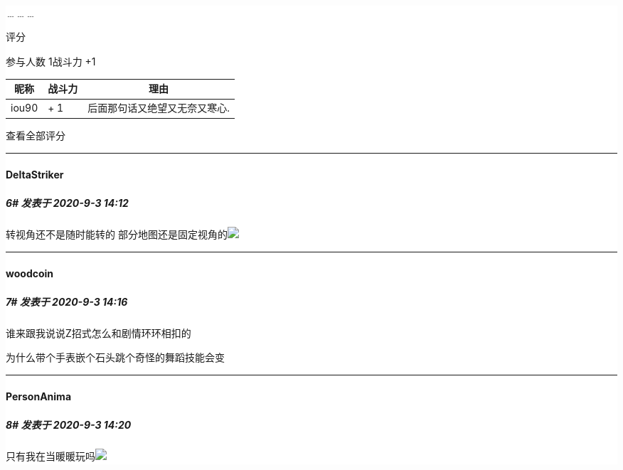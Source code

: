 

﹍﹍﹍

评分





 参与人数 1战斗力 +1

|昵称|战斗力|理由|
|----|---|---|
| iou90| + 1|后面那句话又绝望又无奈又寒心.|



查看全部评分






*****

####  DeltaStriker  
##### 6#       发表于 2020-9-3 14:12




转视角还不是随时能转的 部分地图还是固定视角的<img src="https://static.saraba1st.com/image/smiley/face2017/090.png" referrerpolicy="no-referrer">







*****

####  woodcoin  
##### 7#       发表于 2020-9-3 14:16




谁来跟我说说Z招式怎么和剧情环环相扣的

为什么带个手表嵌个石头跳个奇怪的舞蹈技能会变







*****

####  PersonAnima  
##### 8#       发表于 2020-9-3 14:20




只有我在当暖暖玩吗<img src="https://static.saraba1st.com/image/smiley/face2017/040.png" referrerpolicy="no-referrer">

